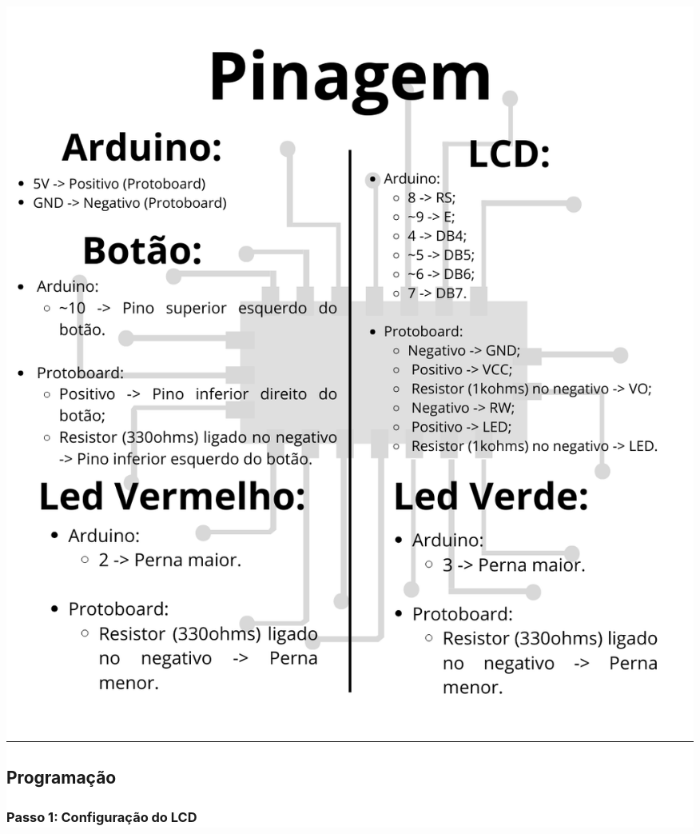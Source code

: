 <img src="Pinagem.png" alt="Guia-Pinagem" width="1500" height="900"/>

---

## Programação

### Passo 1: Configuração do LCD
